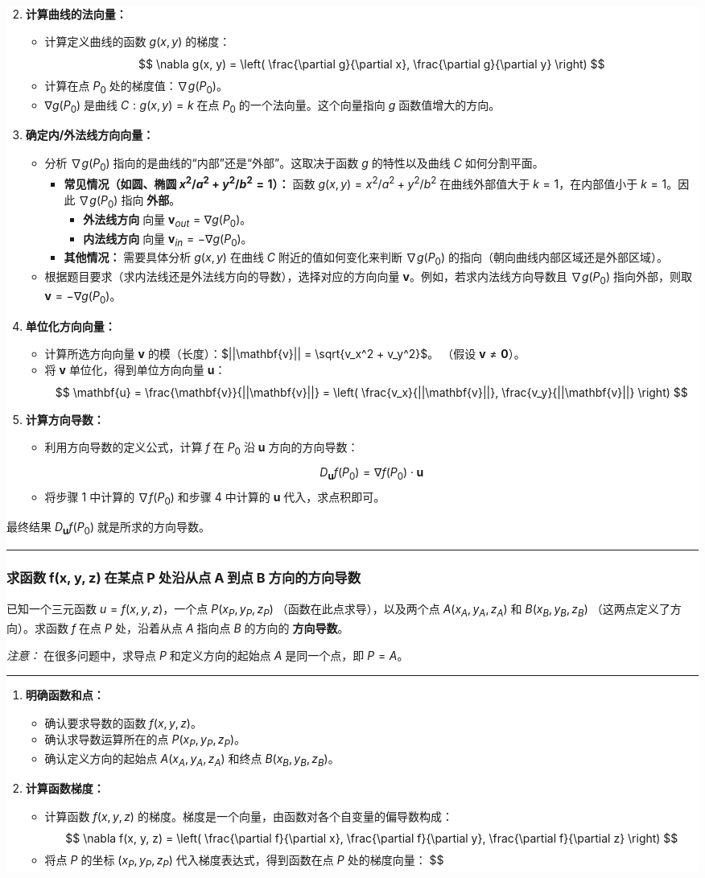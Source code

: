 2.  **计算曲线的法向量：**
    * 计算定义曲线的函数 $g(x, y)$ 的梯度：
        $$
        \nabla g(x, y) = \left( \frac{\partial g}{\partial x}, \frac{\partial g}{\partial y} \right)
        $$
    * 计算在点 $P_0$ 处的梯度值：$\nabla g(P_0)$。
    * $\nabla g(P_0)$ 是曲线 $C: g(x, y) = k$ 在点 $P_0$ 的一个法向量。这个向量指向 $g$ 函数值增大的方向。

3.  **确定内/外法线方向向量：**
    * 分析 $\nabla g(P_0)$ 指向的是曲线的“内部”还是“外部”。这取决于函数 $g$ 的特性以及曲线 $C$ 如何分割平面。
        * **常见情况（如圆、椭圆 $x^2/a^2 + y^2/b^2 = 1$）：** 函数 $g(x, y) = x^2/a^2 + y^2/b^2$ 在曲线外部值大于 $k=1$，在内部值小于 $k=1$。因此 $\nabla g(P_0)$ 指向 **外部**。
            * **外法线方向** 向量 $\mathbf{v}_{out} = \nabla g(P_0)$。
            * **内法线方向** 向量 $\mathbf{v}_{in} = -\nabla g(P_0)$。
        * **其他情况：** 需要具体分析 $g(x, y)$ 在曲线 $C$ 附近的值如何变化来判断 $\nabla g(P_0)$ 的指向（朝向曲线内部区域还是外部区域）。
    * 根据题目要求（求内法线还是外法线方向的导数），选择对应的方向向量 $\mathbf{v}$。例如，若求内法线方向导数且 $\nabla g(P_0)$ 指向外部，则取 $\mathbf{v} = -\nabla g(P_0)$。

4.  **单位化方向向量：**
    * 计算所选方向向量 $\mathbf{v}$ 的模（长度）：$||\mathbf{v}|| = \sqrt{v_x^2 + v_y^2}$。 （假设 $\mathbf{v} \neq \mathbf{0}$）。
    * 将 $\mathbf{v}$ 单位化，得到单位方向向量 $\mathbf{u}$：
        $$
        \mathbf{u} = \frac{\mathbf{v}}{||\mathbf{v}||} = \left( \frac{v_x}{||\mathbf{v}||}, \frac{v_y}{||\mathbf{v}||} \right)
        $$

5.  **计算方向导数：**
    * 利用方向导数的定义公式，计算 $f$ 在 $P_0$ 沿 $\mathbf{u}$ 方向的方向导数：
        $$
        D_{\mathbf{u}}f(P_0) = \nabla f(P_0) \cdot \mathbf{u}
        $$
    * 将步骤 1 中计算的 $\nabla f(P_0)$ 和步骤 4 中计算的 $\mathbf{u}$ 代入，求点积即可。

最终结果 $D_{\mathbf{u}}f(P_0)$ 就是所求的方向导数。

---

### 求函数 f(x, y, z) 在某点 P 处沿从点 A 到点 B 方向的方向导数

已知一个三元函数 $u = f(x, y, z)$，一个点 $P(x_P, y_P, z_P)$ （函数在此点求导），以及两个点 $A(x_A, y_A, z_A)$ 和 $B(x_B, y_B, z_B)$ （这两点定义了方向）。求函数 $f$ 在点 $P$ 处，沿着从点 $A$ 指向点 $B$ 的方向的 **方向导数**。

*注意：* 在很多问题中，求导点 $P$ 和定义方向的起始点 $A$ 是同一个点，即 $P=A$。

---

1.  **明确函数和点：**
    * 确认要求导数的函数 $f(x, y, z)$。
    * 确认求导数运算所在的点 $P(x_P, y_P, z_P)$。
    * 确认定义方向的起始点 $A(x_A, y_A, z_A)$ 和终点 $B(x_B, y_B, z_B)$。

2.  **计算函数梯度：**
    * 计算函数 $f(x, y, z)$ 的梯度。梯度是一个向量，由函数对各个自变量的偏导数构成：
        $$
        \nabla f(x, y, z) = \left( \frac{\partial f}{\partial x}, \frac{\partial f}{\partial y}, \frac{\partial f}{\partial z} \right)
        $$
    * 将点 $P$ 的坐标 $(x_P, y_P, z_P)$ 代入梯度表达式，得到函数在点 $P$ 处的梯度向量：
        $$
